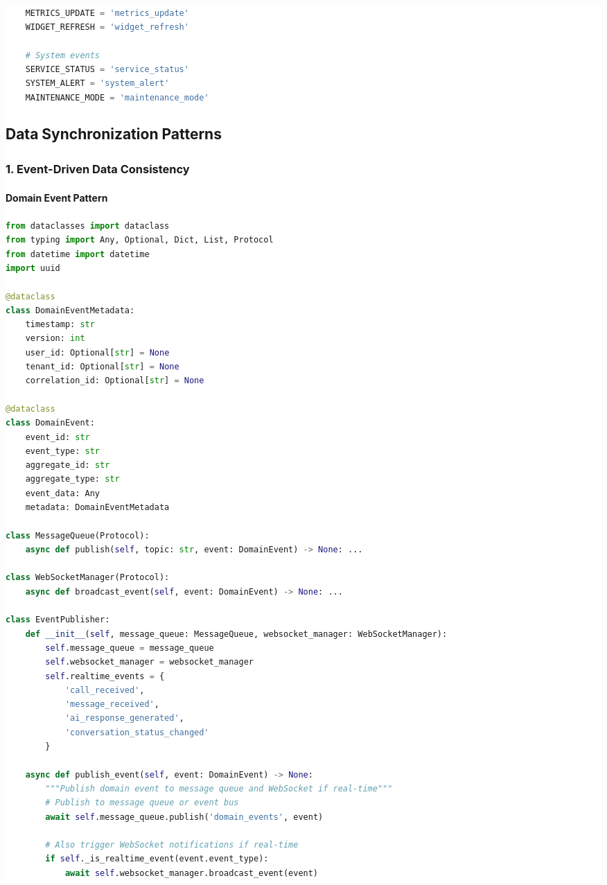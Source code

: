 ```python
    METRICS_UPDATE = 'metrics_update'
    WIDGET_REFRESH = 'widget_refresh'
    
    # System events
    SERVICE_STATUS = 'service_status'
    SYSTEM_ALERT = 'system_alert'
    MAINTENANCE_MODE = 'maintenance_mode'
```

## Data Synchronization Patterns

### 1. Event-Driven Data Consistency

#### Domain Event Pattern
```python
from dataclasses import dataclass
from typing import Any, Optional, Dict, List, Protocol
from datetime import datetime
import uuid

@dataclass
class DomainEventMetadata:
    timestamp: str
    version: int
    user_id: Optional[str] = None
    tenant_id: Optional[str] = None
    correlation_id: Optional[str] = None

@dataclass
class DomainEvent:
    event_id: str
    event_type: str
    aggregate_id: str
    aggregate_type: str
    event_data: Any
    metadata: DomainEventMetadata

class MessageQueue(Protocol):
    async def publish(self, topic: str, event: DomainEvent) -> None: ...

class WebSocketManager(Protocol):
    async def broadcast_event(self, event: DomainEvent) -> None: ...

class EventPublisher:
    def __init__(self, message_queue: MessageQueue, websocket_manager: WebSocketManager):
        self.message_queue = message_queue
        self.websocket_manager = websocket_manager
        self.realtime_events = {
            'call_received',
            'message_received',
            'ai_response_generated',
            'conversation_status_changed'
        }
    
    async def publish_event(self, event: DomainEvent) -> None:
        """Publish domain event to message queue and WebSocket if real-time"""
        # Publish to message queue or event bus
        await self.message_queue.publish('domain_events', event)
        
        # Also trigger WebSocket notifications if real-time
        if self._is_realtime_event(event.event_type):
            await self.websocket_manager.broadcast_event(event)
```